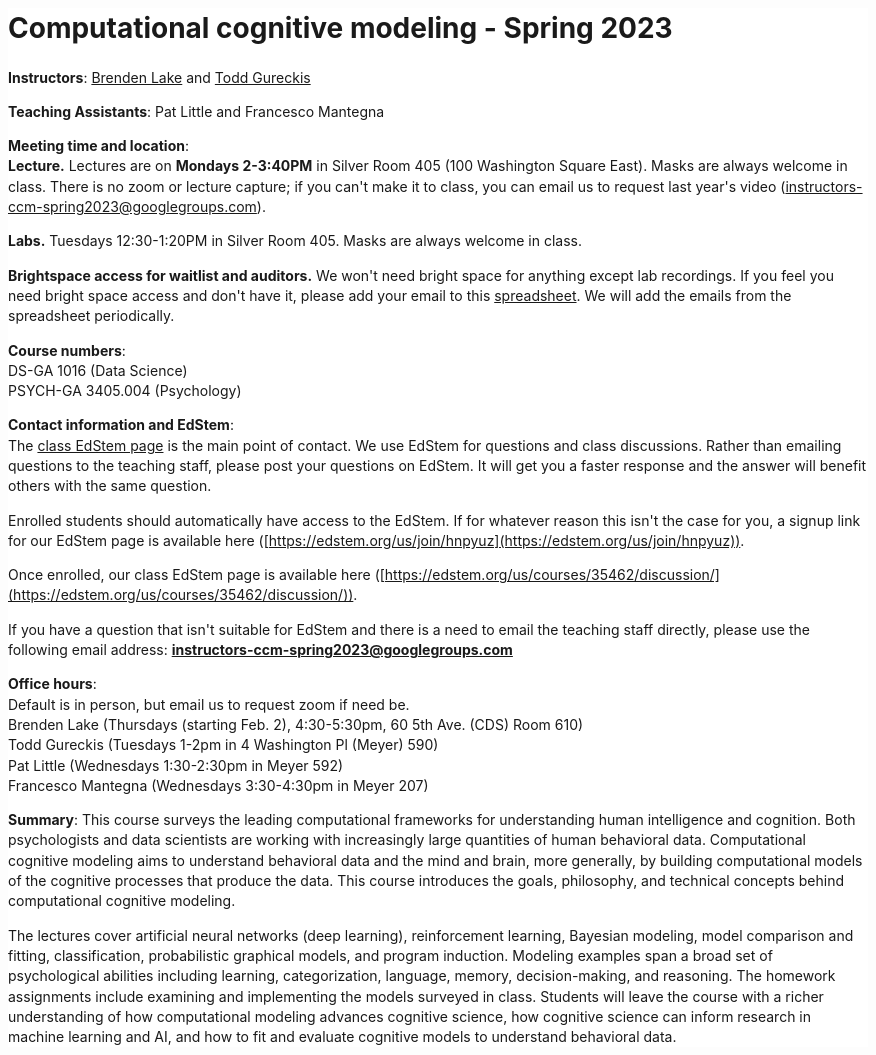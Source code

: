 # Computational cognitive modeling - Spring 2023

**Instructors**: [Brenden Lake](https://cims.nyu.edu/~brenden/) and [Todd Gureckis](https://todd.gureckislab.org/)

**Teaching Assistants**: Pat Little and Francesco Mantegna

**Meeting time and location**:  
**Lecture.** Lectures are on **Mondays 2-3:40PM** in Silver Room 405 (100 Washington Square East). Masks are always welcome in class. There is no zoom or lecture capture; if you can't make it to class, you can email us to request last year's video (instructors-ccm-spring2023@googlegroups.com).

**Labs.** 
Tuesdays 12:30-1:20PM in Silver Room 405. Masks are always welcome in class.

**Brightspace access for waitlist and auditors.** We won't need bright space for anything except lab recordings. If you feel you need bright space access and don't have it, please add your email to this [spreadsheet](https://docs.google.com/spreadsheets/d/12xuNgQ17GiTM6W4GulXkqF78kbR8qX-MFooYcPksUQ0/edit?usp=sharing). We will add the emails from the spreadsheet periodically.

**Course numbers**:  
DS-GA 1016 (Data Science)  
PSYCH-GA 3405.004 (Psychology)  

**Contact information and EdStem**:  
The [class EdStem page](https://edstem.org/us/courses/35462/discussion/) is the main point of contact. We use EdStem for questions and class discussions. Rather than emailing questions to the teaching staff, please post your questions on EdStem. It will get you a faster response and the answer will benefit others with the same question.

Enrolled students should automatically have access to the EdStem. If for whatever reason this isn't the case for you, a signup link for our EdStem page is available here ([https://edstem.org/us/join/hnpyuz](https://edstem.org/us/join/hnpyuz)).

Once enrolled, our class EdStem page is available here ([https://edstem.org/us/courses/35462/discussion/](https://edstem.org/us/courses/35462/discussion/)).

If you have a question that isn't suitable for EdStem and there is a need to email the teaching staff directly, please use the following email address: **instructors-ccm-spring2023@googlegroups.com**

**Office hours**:  
Default is in person, but email us to request zoom if need be.  
Brenden Lake (Thursdays (starting Feb. 2), 4:30-5:30pm, 60 5th Ave. (CDS) Room 610)  
Todd Gureckis (Tuesdays 1-2pm in 4 Washington Pl (Meyer) 590)  
Pat Little (Wednesdays 1:30-2:30pm in Meyer 592)  
Francesco Mantegna (Wednesdays 3:30-4:30pm in Meyer 207)

**Summary**: This course surveys the leading computational frameworks for understanding human intelligence and cognition. Both psychologists and data scientists are working with increasingly large quantities of human behavioral data. Computational cognitive modeling aims to understand behavioral data and the mind and brain, more generally, by building computational models of the cognitive processes that produce the data. This course introduces the goals, philosophy, and technical concepts behind computational cognitive modeling.

The lectures cover artificial neural networks (deep learning), reinforcement learning, Bayesian modeling, model comparison and fitting, classification, probabilistic graphical models, and program induction. Modeling examples span a broad set of psychological abilities including learning, categorization, language, memory, decision-making, and reasoning. The homework assignments include examining and implementing the models surveyed in class. Students will leave the course with a richer understanding of how computational modeling advances cognitive science, how cognitive science can inform research in machine learning and AI, and how to fit and evaluate cognitive models to understand behavioral data.

